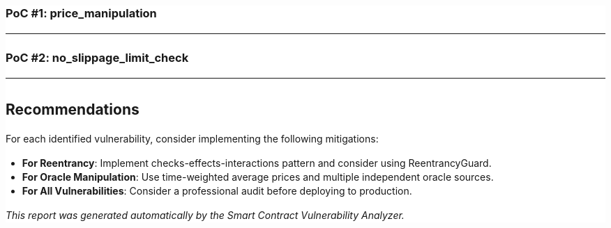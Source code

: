 ### PoC #1: price_manipulation

---

### PoC #2: no_slippage_limit_check

---

## Recommendations

For each identified vulnerability, consider implementing the following mitigations:

- **For Reentrancy**: Implement checks-effects-interactions pattern and consider using ReentrancyGuard.
- **For Oracle Manipulation**: Use time-weighted average prices and multiple independent oracle sources.
- **For All Vulnerabilities**: Consider a professional audit before deploying to production.

*This report was generated automatically by the Smart Contract Vulnerability Analyzer.*
